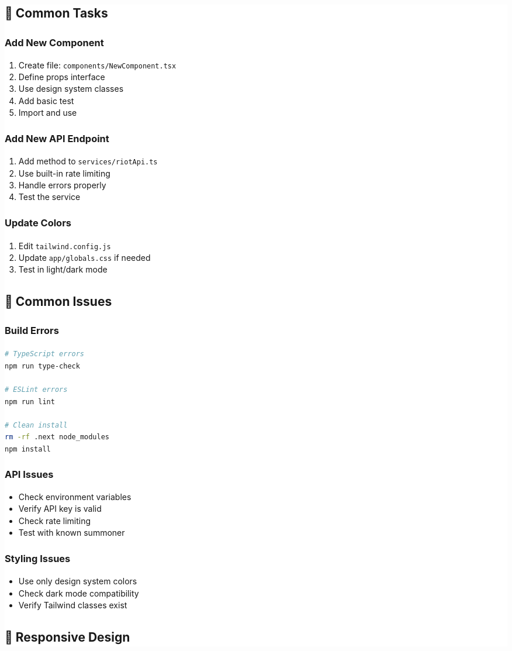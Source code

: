 ## 🔧 **Common Tasks**

### Add New Component
1. Create file: `components/NewComponent.tsx`
2. Define props interface
3. Use design system classes
4. Add basic test
5. Import and use

### Add New API Endpoint
1. Add method to `services/riotApi.ts`
2. Use built-in rate limiting
3. Handle errors properly
4. Test the service

### Update Colors
1. Edit `tailwind.config.js`
2. Update `app/globals.css` if needed
3. Test in light/dark mode

## 🚨 **Common Issues**

### Build Errors
```bash
# TypeScript errors
npm run type-check

# ESLint errors
npm run lint

# Clean install
rm -rf .next node_modules
npm install
```

### API Issues
- Check environment variables
- Verify API key is valid
- Check rate limiting
- Test with known summoner

### Styling Issues
- Use only design system colors
- Check dark mode compatibility
- Verify Tailwind classes exist

## 📱 **Responsive Design**

